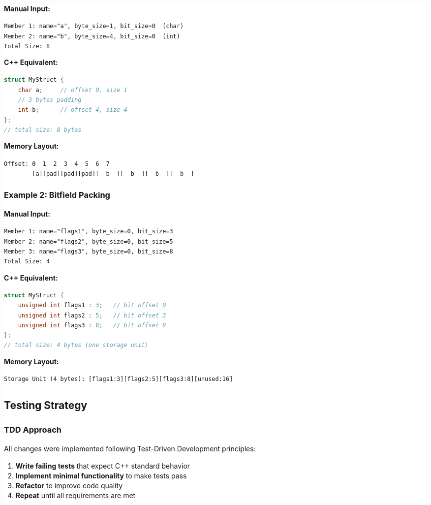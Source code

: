 **Manual Input:**
```
Member 1: name="a", byte_size=1, bit_size=0  (char)
Member 2: name="b", byte_size=4, bit_size=0  (int)
Total Size: 8
```

**C++ Equivalent:**
```cpp
struct MyStruct {
    char a;     // offset 0, size 1
    // 3 bytes padding
    int b;      // offset 4, size 4
};
// total size: 8 bytes
```

**Memory Layout:**
```
Offset: 0  1  2  3  4  5  6  7
        [a][pad][pad][pad][  b  ][  b  ][  b  ][  b  ]
```

### Example 2: Bitfield Packing

**Manual Input:**
```
Member 1: name="flags1", byte_size=0, bit_size=3
Member 2: name="flags2", byte_size=0, bit_size=5
Member 3: name="flags3", byte_size=0, bit_size=8
Total Size: 4
```

**C++ Equivalent:**
```cpp
struct MyStruct {
    unsigned int flags1 : 3;   // bit offset 0
    unsigned int flags2 : 5;   // bit offset 3
    unsigned int flags3 : 8;   // bit offset 8
};
// total size: 4 bytes (one storage unit)
```

**Memory Layout:**
```
Storage Unit (4 bytes): [flags1:3][flags2:5][flags3:8][unused:16]
```

## Testing Strategy

### TDD Approach
All changes were implemented following Test-Driven Development principles:

1. **Write failing tests** that expect C++ standard behavior
2. **Implement minimal functionality** to make tests pass
3. **Refactor** to improve code quality
4. **Repeat** until all requirements are met
